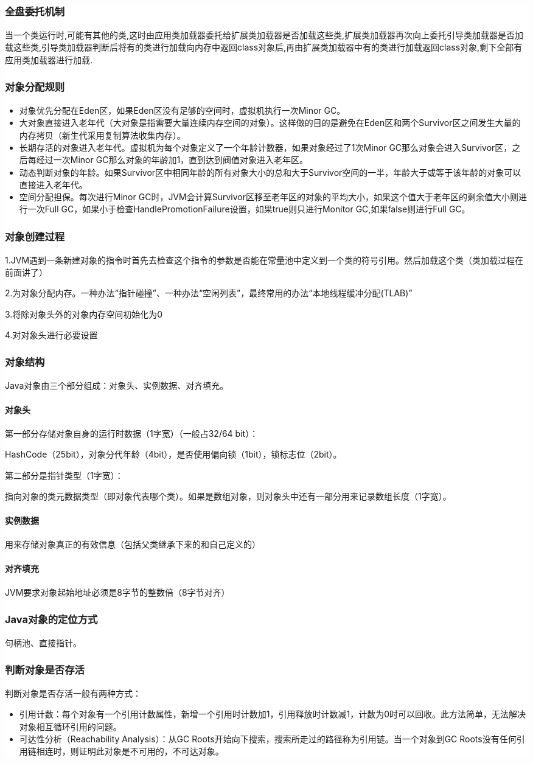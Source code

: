### 全盘委托机制

   当一个类运行时,可能有其他的类,这时由应用类加载器委托给扩展类加载器是否加载这些类,扩展类加载器再次向上委托引导类加载器是否加载这些类,引导类加载器判断后将有的类进行加载向内存中返回class对象后,再由扩展类加载器中有的类进行加载返回class对象,剩下全部有应用类加载器进行加载.

### 对象分配规则

- 对象优先分配在Eden区，如果Eden区没有足够的空间时，虚拟机执行一次Minor GC。
- 大对象直接进入老年代（大对象是指需要大量连续内存空间的对象）。这样做的目的是避免在Eden区和两个Survivor区之间发生大量的内存拷贝（新生代采用复制算法收集内存）。
- 长期存活的对象进入老年代。虚拟机为每个对象定义了一个年龄计数器，如果对象经过了1次Minor GC那么对象会进入Survivor区，之后每经过一次Minor GC那么对象的年龄加1，直到达到阀值对象进入老年区。
- 动态判断对象的年龄。如果Survivor区中相同年龄的所有对象大小的总和大于Survivor空间的一半，年龄大于或等于该年龄的对象可以直接进入老年代。
- 空间分配担保。每次进行Minor GC时，JVM会计算Survivor区移至老年区的对象的平均大小，如果这个值大于老年区的剩余值大小则进行一次Full GC，如果小于检查HandlePromotionFailure设置，如果true则只进行Monitor GC,如果false则进行Full GC。

### 对象创建过程

1.JVM遇到一条新建对象的指令时首先去检查这个指令的参数是否能在常量池中定义到一个类的符号引用。然后加载这个类（类加载过程在前面讲了）

2.为对象分配内存。一种办法“指针碰撞”、一种办法“空闲列表”，最终常用的办法“本地线程缓冲分配(TLAB)”

3.将除对象头外的对象内存空间初始化为0

4.对对象头进行必要设置

### 对象结构

Java对象由三个部分组成：对象头、实例数据、对齐填充。

#### 对象头

第一部分存储对象自身的运行时数据（1字宽）（一般占32/64 bit）：

HashCode（25bit），对象分代年龄（4bit），是否使用偏向锁（1bit），锁标志位（2bit）。

第二部分是指针类型（1字宽）：

指向对象的类元数据类型（即对象代表哪个类）。如果是数组对象，则对象头中还有一部分用来记录数组长度（1字宽）。

#### 实例数据

用来存储对象真正的有效信息（包括父类继承下来的和自己定义的）

#### 对齐填充

JVM要求对象起始地址必须是8字节的整数倍（8字节对齐）

### Java对象的定位方式

句柄池、直接指针。

### 判断对象是否存活

判断对象是否存活一般有两种方式：

- 引用计数：每个对象有一个引用计数属性，新增一个引用时计数加1，引用释放时计数减1，计数为0时可以回收。此方法简单，无法解决对象相互循环引用的问题。
- 可达性分析（Reachability Analysis）：从GC Roots开始向下搜索，搜索所走过的路径称为引用链。当一个对象到GC Roots没有任何引用链相连时，则证明此对象是不可用的，不可达对象。
